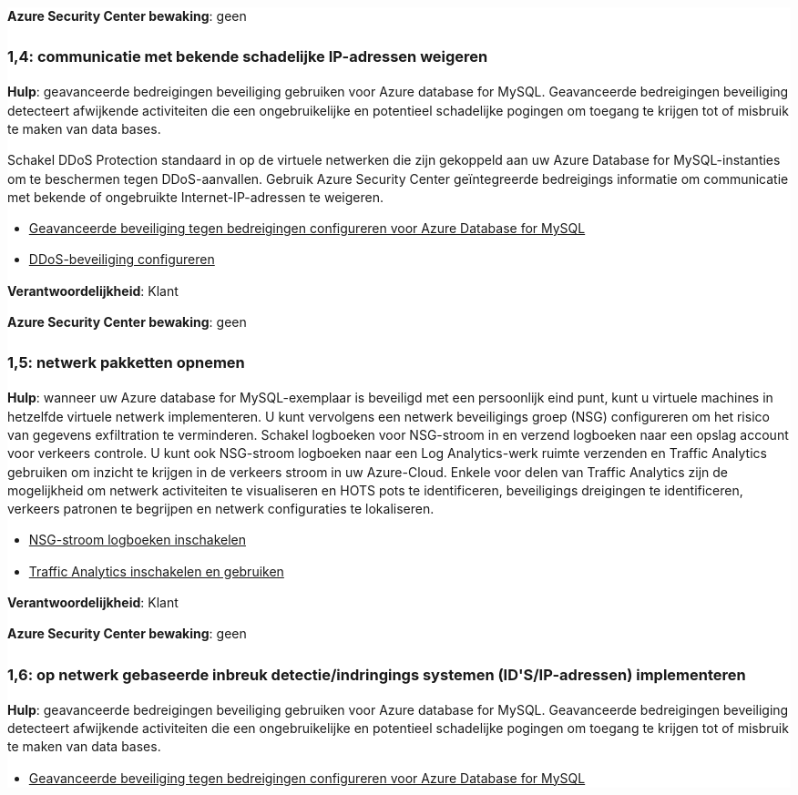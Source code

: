 **Azure Security Center bewaking**: geen

### <a name="14-deny-communications-with-known-malicious-ip-addresses"></a>1,4: communicatie met bekende schadelijke IP-adressen weigeren

**Hulp**: geavanceerde bedreigingen beveiliging gebruiken voor Azure database for MySQL. Geavanceerde bedreigingen beveiliging detecteert afwijkende activiteiten die een ongebruikelijke en potentieel schadelijke pogingen om toegang te krijgen tot of misbruik te maken van data bases.

Schakel DDoS Protection standaard in op de virtuele netwerken die zijn gekoppeld aan uw Azure Database for MySQL-instanties om te beschermen tegen DDoS-aanvallen. Gebruik Azure Security Center geïntegreerde bedreigings informatie om communicatie met bekende of ongebruikte Internet-IP-adressen te weigeren.

- [Geavanceerde beveiliging tegen bedreigingen configureren voor Azure Database for MySQL](howto-database-threat-protection-portal.md)

- [DDoS-beveiliging configureren](../ddos-protection/manage-ddos-protection.md)

**Verantwoordelijkheid**: Klant

**Azure Security Center bewaking**: geen

### <a name="15-record-network-packets"></a>1,5: netwerk pakketten opnemen

**Hulp**: wanneer uw Azure database for MySQL-exemplaar is beveiligd met een persoonlijk eind punt, kunt u virtuele machines in hetzelfde virtuele netwerk implementeren. U kunt vervolgens een netwerk beveiligings groep (NSG) configureren om het risico van gegevens exfiltration te verminderen. Schakel logboeken voor NSG-stroom in en verzend logboeken naar een opslag account voor verkeers controle. U kunt ook NSG-stroom logboeken naar een Log Analytics-werk ruimte verzenden en Traffic Analytics gebruiken om inzicht te krijgen in de verkeers stroom in uw Azure-Cloud. Enkele voor delen van Traffic Analytics zijn de mogelijkheid om netwerk activiteiten te visualiseren en HOTS pots te identificeren, beveiligings dreigingen te identificeren, verkeers patronen te begrijpen en netwerk configuraties te lokaliseren.

- [NSG-stroom logboeken inschakelen](../network-watcher/network-watcher-nsg-flow-logging-portal.md)

- [Traffic Analytics inschakelen en gebruiken](../network-watcher/traffic-analytics.md)

**Verantwoordelijkheid**: Klant

**Azure Security Center bewaking**: geen

### <a name="16-deploy-network-based-intrusion-detectionintrusion-prevention-systems-idsips"></a>1,6: op netwerk gebaseerde inbreuk detectie/indringings systemen (ID'S/IP-adressen) implementeren

**Hulp**: geavanceerde bedreigingen beveiliging gebruiken voor Azure database for MySQL. Geavanceerde bedreigingen beveiliging detecteert afwijkende activiteiten die een ongebruikelijke en potentieel schadelijke pogingen om toegang te krijgen tot of misbruik te maken van data bases.

- [Geavanceerde beveiliging tegen bedreigingen configureren voor Azure Database for MySQL](howto-database-threat-protection-portal.md)
